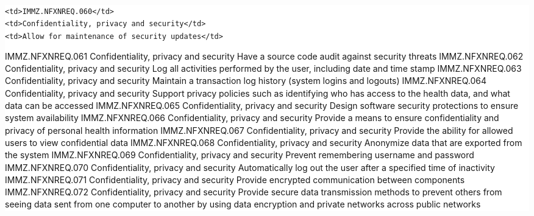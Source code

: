     <td>IMMZ.NFXNREQ.060</td>
    <td>Confidentiality, privacy and security</td>
    <td>Allow for maintenance of security updates</td>
</tr>
<tr>
    <td>IMMZ.NFXNREQ.061</td>
    <td>Confidentiality, privacy and security</td>
    <td>Have a source code audit against security threats</td>
</tr>
<tr>
    <td>IMMZ.NFXNREQ.062</td>
    <td>Confidentiality, privacy and security</td>
    <td>Log all activities performed by the user, including date and time stamp</td>
</tr>
<tr>
    <td>IMMZ.NFXNREQ.063</td>
    <td>Confidentiality, privacy and security</td>
    <td>Maintain a transaction log history (system logins and logouts)</td>
</tr>
<tr>
    <td>IMMZ.NFXNREQ.064</td>
    <td>Confidentiality, privacy and security</td>
    <td>Support privacy policies such as identifying who has access to the health data, and what data can be accessed</td>
</tr>
<tr>
    <td>IMMZ.NFXNREQ.065</td>
    <td>Confidentiality, privacy and security</td>
    <td>Design software security protections to ensure system availability</td>
</tr>
<tr>
    <td>IMMZ.NFXNREQ.066</td>
    <td>Confidentiality, privacy and security</td>
    <td>Provide a means to ensure confidentiality and privacy of personal health information</td>
</tr>
<tr>
    <td>IMMZ.NFXNREQ.067</td>
    <td>Confidentiality, privacy and security</td>
    <td>Provide the ability for allowed users to view confidential data</td>
</tr><tr>
    <td>IMMZ.NFXNREQ.068</td>
    <td>Confidentiality, privacy and security</td>
    <td>Anonymize data that are exported from the system</td>
</tr>
<tr>
    <td>IMMZ.NFXNREQ.069</td>
    <td>Confidentiality, privacy and security</td>
    <td>Prevent remembering username and password</td>
</tr>
<tr>
    <td>IMMZ.NFXNREQ.070</td>
    <td>Confidentiality, privacy and security</td>
    <td>Automatically log out the user after a specified time of inactivity</td>
</tr>
<tr>
    <td>IMMZ.NFXNREQ.071</td>
    <td>Confidentiality, privacy and security</td>
    <td>Provide encrypted communication between components</td>
</tr>
<tr>
    <td>IMMZ.NFXNREQ.072</td>
    <td>Confidentiality, privacy and security</td>
    <td>Provide secure data transmission methods to prevent others from seeing data sent from one computer to another by using data encryption and private networks across public networks</td>